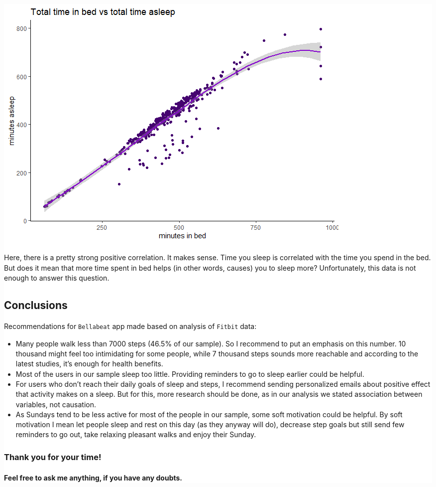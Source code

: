 ![](case_study_files/figure-gfm/scatter%20in%20bed%20vs%20asleep-1.png)

Here, there is a pretty strong positive correlation. It makes sense.
Time you sleep is correlated with the time you spend in the bed. But
does it mean that more time spent in bed helps (in other words, causes)
you to sleep more? Unfortunately, this data is not enough to answer this
question.

## Conclusions

Recommendations for `Bellabeat` app made based on analysis of `Fitbit`
data:

- Many people walk less than 7000 steps (46.5% of our sample). So I
  recommend to put an emphasis on this number. 10 thousand might feel
  too intimidating for some people, while 7 thousand steps sounds more
  reachable and according to the latest studies, it’s enough for health
  benefits.
- Most of the users in our sample sleep too little. Providing reminders
  to go to sleep earlier could be helpful.
- For users who don’t reach their daily goals of sleep and steps, I
  recommend sending personalized emails about positive effect that
  activity makes on a sleep. But for this, more research should be done,
  as in our analysis we stated association between variables, not
  causation.
- As Sundays tend to be less active for most of the people in our
  sample, some soft motivation could be helpful. By soft motivation I
  mean let people sleep and rest on this day (as they anyway will do),
  decrease step goals but still send few reminders to go out, take
  relaxing pleasant walks and enjoy their Sunday.

### Thank you for your time!

#### Feel free to ask me anything, if you have any doubts.
